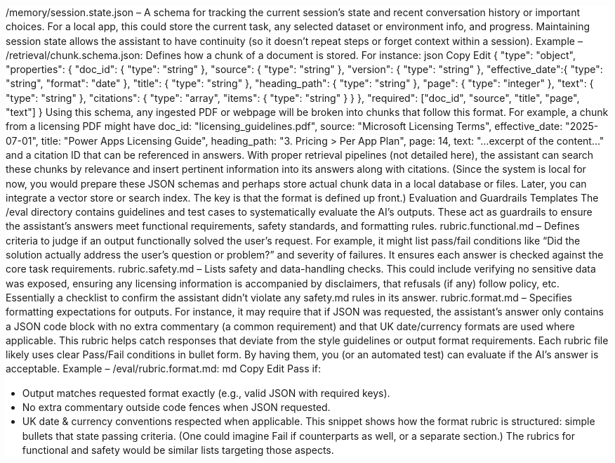 /memory/session.state.json – A schema for tracking the current session’s state and recent conversation history or important choices. For a local app, this could store the current task, any selected dataset or environment info, and progress. Maintaining session state allows the assistant to have continuity (so it doesn’t repeat steps or forget context within a session).
Example – /retrieval/chunk.schema.json: Defines how a chunk of a document is stored. For instance:
json
Copy
Edit
{
  "type": "object",
  "properties": {
    "doc_id":        { "type": "string" },
    "source":        { "type": "string" },
    "version":       { "type": "string" },
    "effective_date":{ "type": "string", "format": "date" },
    "title":         { "type": "string" },
    "heading_path":  { "type": "string" },
    "page":          { "type": "integer" },
    "text":          { "type": "string" },
    "citations":     { "type": "array", "items": { "type": "string" } }
  },
  "required": ["doc_id", "source", "title", "page", "text"]
}
Using this schema, any ingested PDF or webpage will be broken into chunks that follow this format. For example, a chunk from a licensing PDF might have doc_id: "licensing_guidelines.pdf", source: "Microsoft Licensing Terms", effective_date: "2025-07-01", title: "Power Apps Licensing Guide", heading_path: "3. Pricing > Per App Plan", page: 14, text: "…excerpt of the content…" and a citation ID that can be referenced in answers. With proper retrieval pipelines (not detailed here), the assistant can search these chunks by relevance and insert pertinent information into its answers along with citations. (Since the system is local for now, you would prepare these JSON schemas and perhaps store actual chunk data in a local database or files. Later, you can integrate a vector store or search index. The key is that the format is defined up front.)
Evaluation and Guardrails Templates
The /eval directory contains guidelines and test cases to systematically evaluate the AI’s outputs. These act as guardrails to ensure the assistant’s answers meet functional requirements, safety standards, and formatting rules.
rubric.functional.md – Defines criteria to judge if an output functionally solved the user’s request. For example, it might list pass/fail conditions like “Did the solution actually address the user’s question or problem?” and severity of failures. It ensures each answer is checked against the core task requirements.
rubric.safety.md – Lists safety and data-handling checks. This could include verifying no sensitive data was exposed, ensuring any licensing information is accompanied by disclaimers, that refusals (if any) follow policy, etc. Essentially a checklist to confirm the assistant didn’t violate any safety.md rules in its answer.
rubric.format.md – Specifies formatting expectations for outputs. For instance, it may require that if JSON was requested, the assistant’s answer only contains a JSON code block with no extra commentary (a common requirement) and that UK date/currency formats are used where applicable. This rubric helps catch responses that deviate from the style guidelines or output format requirements.
Each rubric file likely uses clear Pass/Fail conditions in bullet form. By having them, you (or an automated test) can evaluate if the AI’s answer is acceptable. Example – /eval/rubric.format.md:
md
Copy
Edit
Pass if:
- Output matches requested format exactly (e.g., valid JSON with required keys).
- No extra commentary outside code fences when JSON requested.
- UK date & currency conventions respected when applicable.
This snippet shows how the format rubric is structured: simple bullets that state passing criteria. (One could imagine Fail if counterparts as well, or a separate section.) The rubrics for functional and safety would be similar lists targeting those aspects.